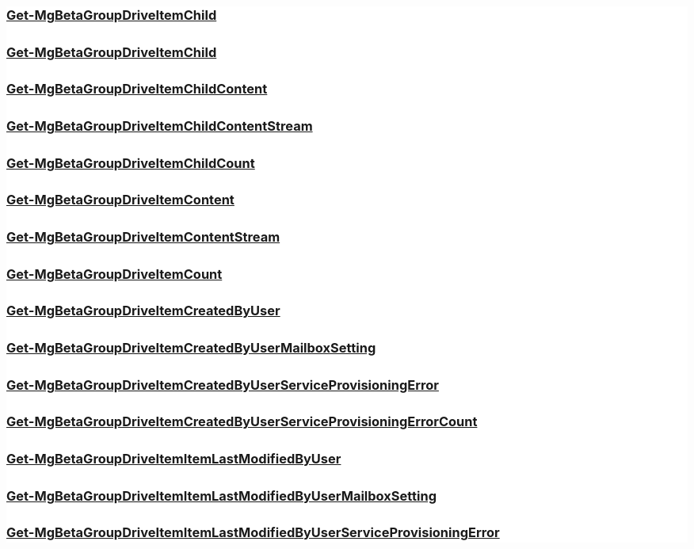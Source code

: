 ### [Get-MgBetaGroupDriveItemChild](Get-MgBetaGroupDriveItemChild.md)

### [Get-MgBetaGroupDriveItemChild](Get-MgBetaGroupDriveItemChild.md)

### [Get-MgBetaGroupDriveItemChildContent](Get-MgBetaGroupDriveItemChildContent.md)

### [Get-MgBetaGroupDriveItemChildContentStream](Get-MgBetaGroupDriveItemChildContentStream.md)

### [Get-MgBetaGroupDriveItemChildCount](Get-MgBetaGroupDriveItemChildCount.md)

### [Get-MgBetaGroupDriveItemContent](Get-MgBetaGroupDriveItemContent.md)

### [Get-MgBetaGroupDriveItemContentStream](Get-MgBetaGroupDriveItemContentStream.md)

### [Get-MgBetaGroupDriveItemCount](Get-MgBetaGroupDriveItemCount.md)

### [Get-MgBetaGroupDriveItemCreatedByUser](Get-MgBetaGroupDriveItemCreatedByUser.md)

### [Get-MgBetaGroupDriveItemCreatedByUserMailboxSetting](Get-MgBetaGroupDriveItemCreatedByUserMailboxSetting.md)

### [Get-MgBetaGroupDriveItemCreatedByUserServiceProvisioningError](Get-MgBetaGroupDriveItemCreatedByUserServiceProvisioningError.md)

### [Get-MgBetaGroupDriveItemCreatedByUserServiceProvisioningErrorCount](Get-MgBetaGroupDriveItemCreatedByUserServiceProvisioningErrorCount.md)

### [Get-MgBetaGroupDriveItemItemLastModifiedByUser](Get-MgBetaGroupDriveItemItemLastModifiedByUser.md)

### [Get-MgBetaGroupDriveItemItemLastModifiedByUserMailboxSetting](Get-MgBetaGroupDriveItemItemLastModifiedByUserMailboxSetting.md)

### [Get-MgBetaGroupDriveItemItemLastModifiedByUserServiceProvisioningError](Get-MgBetaGroupDriveItemItemLastModifiedByUserServiceProvisioningError.md)
